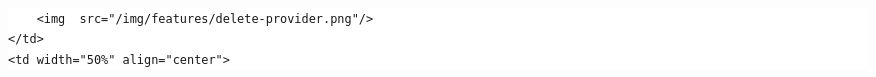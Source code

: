         <img  src="/img/features/delete-provider.png"/>
    </td>
    <td width="50%" align="center">